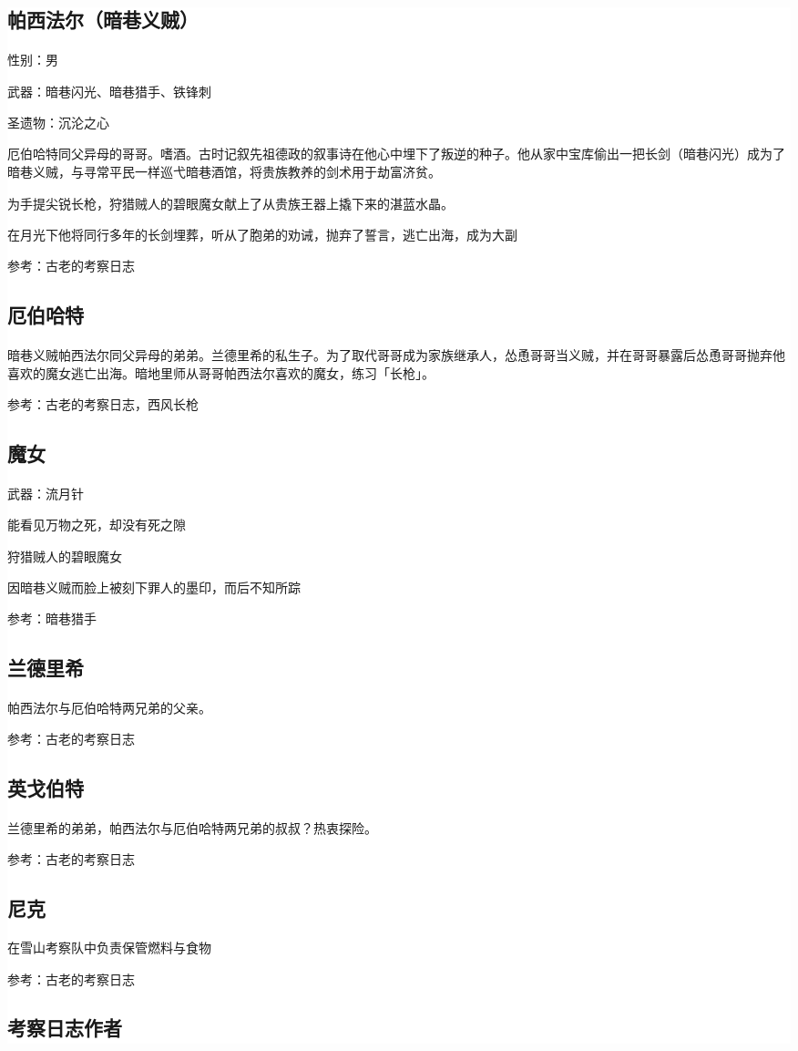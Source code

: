 

## 帕西法尔（暗巷义贼）

性别：男

武器：暗巷闪光、暗巷猎手、铁锋刺

圣遗物：沉沦之心

厄伯哈特同父异母的哥哥。嗜酒。古时记叙先祖德政的叙事诗在他心中埋下了叛逆的种子。他从家中宝库偷出一把长剑（暗巷闪光）成为了暗巷义贼，与寻常平民一样巡弋暗巷酒馆，将贵族教养的剑术用于劫富济贫。

为手提尖锐长枪，狩猎贼人的碧眼魔女献上了从贵族王器上撬下来的湛蓝水晶。

在月光下他将同行多年的长剑埋葬，听从了胞弟的劝诫，抛弃了誓言，逃亡出海，成为大副

参考：古老的考察日志

## 厄伯哈特

暗巷义贼帕西法尔同父异母的弟弟。兰德里希的私生子。为了取代哥哥成为家族继承人，怂恿哥哥当义贼，并在哥哥暴露后怂恿哥哥抛弃他喜欢的魔女逃亡出海。暗地里师从哥哥帕西法尔喜欢的魔女，练习「长枪」。

参考：古老的考察日志，西风长枪

## 魔女

武器：流月针

能看见万物之死，却没有死之隙

狩猎贼人的碧眼魔女

因暗巷义贼而脸上被刻下罪人的墨印，而后不知所踪

参考：暗巷猎手

## 兰德里希

帕西法尔与厄伯哈特两兄弟的父亲。

参考：古老的考察日志

## 英戈伯特

兰德里希的弟弟，帕西法尔与厄伯哈特两兄弟的叔叔？热衷探险。

参考：古老的考察日志

## 尼克

在雪山考察队中负责保管燃料与食物

参考：古老的考察日志

## 考察日志作者
